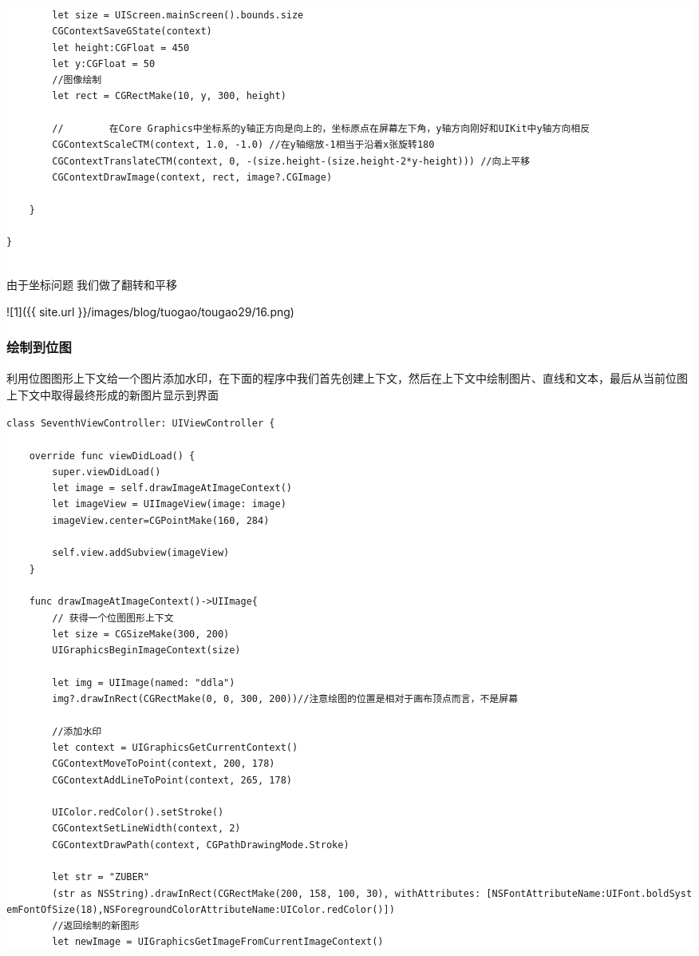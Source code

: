            let size = UIScreen.mainScreen().bounds.size
            CGContextSaveGState(context)
            let height:CGFloat = 450
            let y:CGFloat = 50
            //图像绘制
            let rect = CGRectMake(10, y, 300, height)

            //        在Core Graphics中坐标系的y轴正方向是向上的，坐标原点在屏幕左下角，y轴方向刚好和UIKit中y轴方向相反
            CGContextScaleCTM(context, 1.0, -1.0) //在y轴缩放-1相当于沿着x张旋转180
            CGContextTranslateCTM(context, 0, -(size.height-(size.height-2*y-height))) //向上平移
            CGContextDrawImage(context, rect, image?.CGImage)

        }

    }

<br>
由于坐标问题 我们做了翻转和平移<br>

![1]({{ site.url }}/images/blog/tuogao/tougao29/16.png)<br>

### 绘制到位图<br>

利用位图图形上下文给一个图片添加水印，在下面的程序中我们首先创建上下文，然后在上下文中绘制图片、直线和文本，最后从当前位图上下文中取得最终形成的新图片显示到界面<br>

    class SeventhViewController: UIViewController {

        override func viewDidLoad() {
            super.viewDidLoad()
            let image = self.drawImageAtImageContext()
            let imageView = UIImageView(image: image)
            imageView.center=CGPointMake(160, 284)

            self.view.addSubview(imageView)
        }

        func drawImageAtImageContext()->UIImage{
            // 获得一个位图图形上下文
            let size = CGSizeMake(300, 200)
            UIGraphicsBeginImageContext(size)

            let img = UIImage(named: "ddla")
            img?.drawInRect(CGRectMake(0, 0, 300, 200))//注意绘图的位置是相对于画布顶点而言，不是屏幕

            //添加水印
            let context = UIGraphicsGetCurrentContext()
            CGContextMoveToPoint(context, 200, 178)
            CGContextAddLineToPoint(context, 265, 178)

            UIColor.redColor().setStroke()
            CGContextSetLineWidth(context, 2)
            CGContextDrawPath(context, CGPathDrawingMode.Stroke)

            let str = "ZUBER"
            (str as NSString).drawInRect(CGRectMake(200, 158, 100, 30), withAttributes: [NSFontAttributeName:UIFont.boldSystemFontOfSize(18),NSForegroundColorAttributeName:UIColor.redColor()])
            //返回绘制的新图形
            let newImage = UIGraphicsGetImageFromCurrentImageContext()
